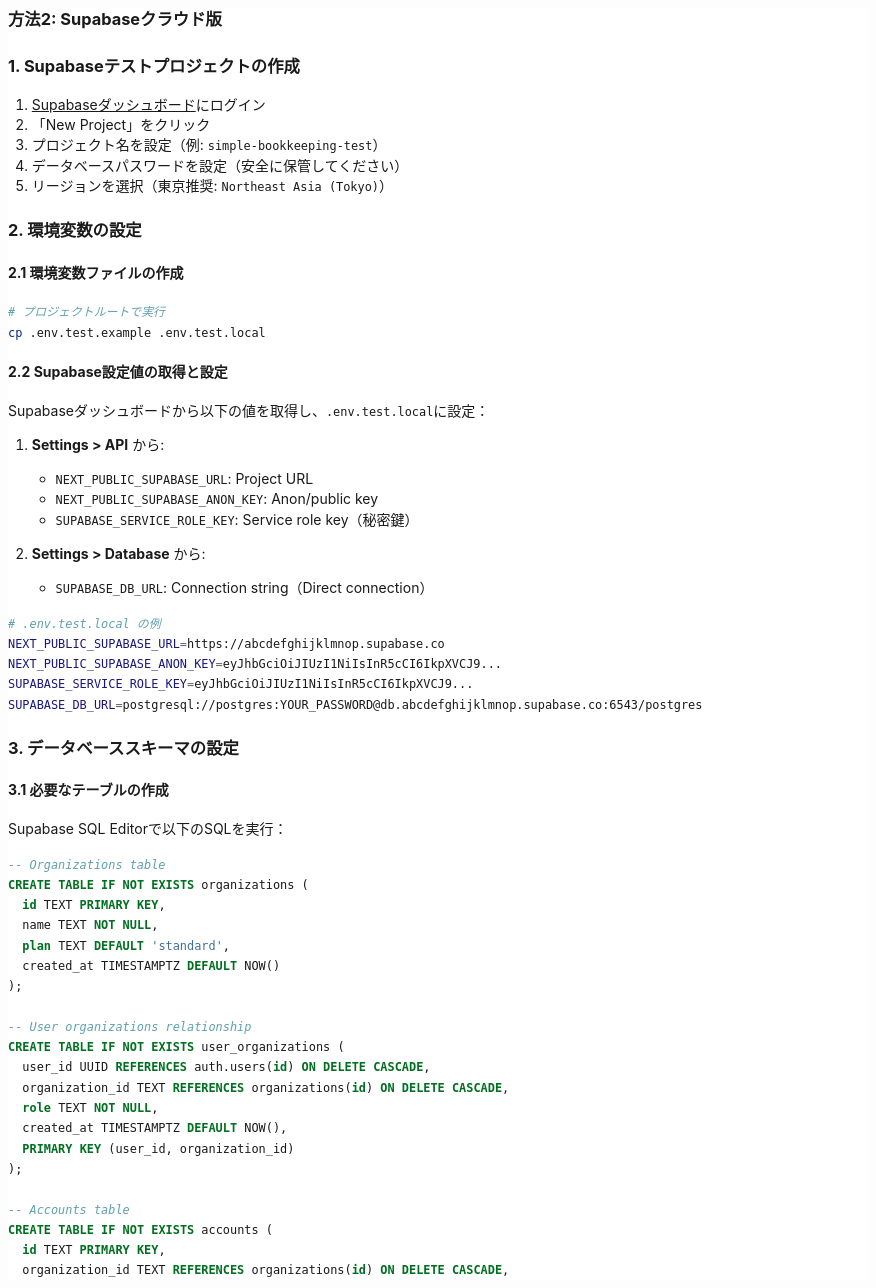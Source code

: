 ### 方法2: Supabaseクラウド版

### 1. Supabaseテストプロジェクトの作成

1. [Supabaseダッシュボード](https://app.supabase.com)にログイン
2. 「New Project」をクリック
3. プロジェクト名を設定（例: `simple-bookkeeping-test`）
4. データベースパスワードを設定（安全に保管してください）
5. リージョンを選択（東京推奨: `Northeast Asia (Tokyo)`）

### 2. 環境変数の設定

#### 2.1 環境変数ファイルの作成

```bash
# プロジェクトルートで実行
cp .env.test.example .env.test.local
```

#### 2.2 Supabase設定値の取得と設定

Supabaseダッシュボードから以下の値を取得し、`.env.test.local`に設定：

1. **Settings > API** から:
   - `NEXT_PUBLIC_SUPABASE_URL`: Project URL
   - `NEXT_PUBLIC_SUPABASE_ANON_KEY`: Anon/public key
   - `SUPABASE_SERVICE_ROLE_KEY`: Service role key（秘密鍵）

2. **Settings > Database** から:
   - `SUPABASE_DB_URL`: Connection string（Direct connection）

```bash
# .env.test.local の例
NEXT_PUBLIC_SUPABASE_URL=https://abcdefghijklmnop.supabase.co
NEXT_PUBLIC_SUPABASE_ANON_KEY=eyJhbGciOiJIUzI1NiIsInR5cCI6IkpXVCJ9...
SUPABASE_SERVICE_ROLE_KEY=eyJhbGciOiJIUzI1NiIsInR5cCI6IkpXVCJ9...
SUPABASE_DB_URL=postgresql://postgres:YOUR_PASSWORD@db.abcdefghijklmnop.supabase.co:6543/postgres
```

### 3. データベーススキーマの設定

#### 3.1 必要なテーブルの作成

Supabase SQL Editorで以下のSQLを実行：

```sql
-- Organizations table
CREATE TABLE IF NOT EXISTS organizations (
  id TEXT PRIMARY KEY,
  name TEXT NOT NULL,
  plan TEXT DEFAULT 'standard',
  created_at TIMESTAMPTZ DEFAULT NOW()
);

-- User organizations relationship
CREATE TABLE IF NOT EXISTS user_organizations (
  user_id UUID REFERENCES auth.users(id) ON DELETE CASCADE,
  organization_id TEXT REFERENCES organizations(id) ON DELETE CASCADE,
  role TEXT NOT NULL,
  created_at TIMESTAMPTZ DEFAULT NOW(),
  PRIMARY KEY (user_id, organization_id)
);

-- Accounts table
CREATE TABLE IF NOT EXISTS accounts (
  id TEXT PRIMARY KEY,
  organization_id TEXT REFERENCES organizations(id) ON DELETE CASCADE,
```